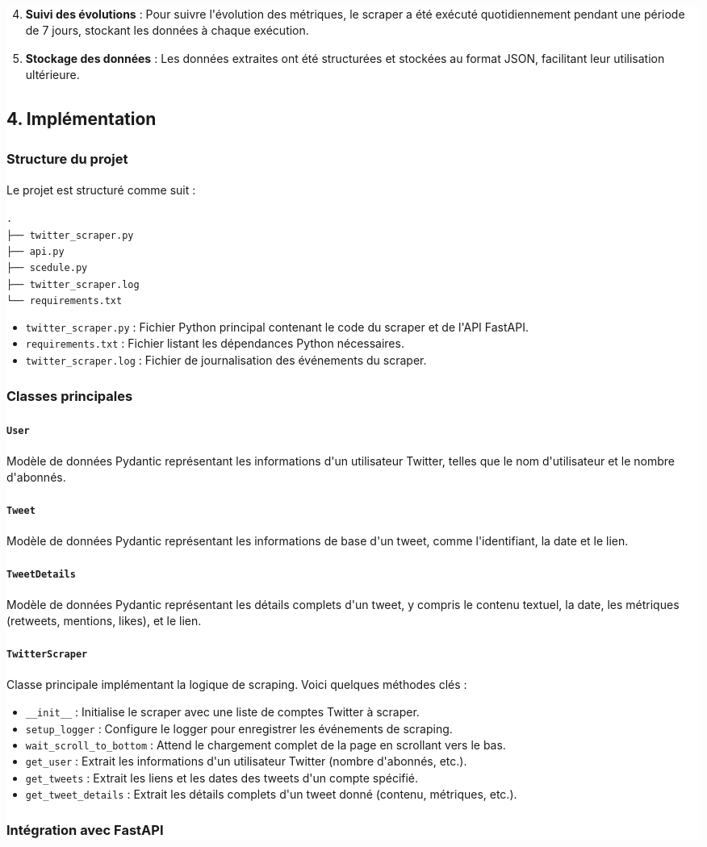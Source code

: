 4. **Suivi des évolutions** : Pour suivre l'évolution des métriques, le scraper a été exécuté quotidiennement pendant une période de 7 jours, stockant les données à chaque exécution.

5. **Stockage des données** : Les données extraites ont été structurées et stockées au format JSON, facilitant leur utilisation ultérieure.

## 4. Implémentation

### Structure du projet

Le projet est structuré comme suit :

```
.
├── twitter_scraper.py
├── api.py
├── scedule.py
├── twitter_scraper.log
└── requirements.txt 
```

- `twitter_scraper.py` : Fichier Python principal contenant le code du scraper et de l'API FastAPI.
- `requirements.txt` : Fichier listant les dépendances Python nécessaires.
- `twitter_scraper.log` : Fichier de journalisation des événements du scraper.

### Classes principales

#### `User`

Modèle de données Pydantic représentant les informations d'un utilisateur Twitter, telles que le nom d'utilisateur et le nombre d'abonnés.

#### `Tweet`

Modèle de données Pydantic représentant les informations de base d'un tweet, comme l'identifiant, la date et le lien.

#### `TweetDetails`

Modèle de données Pydantic représentant les détails complets d'un tweet, y compris le contenu textuel, la date, les métriques (retweets, mentions, likes), et le lien.

#### `TwitterScraper`

Classe principale implémentant la logique de scraping. Voici quelques méthodes clés :

- `__init__` : Initialise le scraper avec une liste de comptes Twitter à scraper.
- `setup_logger` : Configure le logger pour enregistrer les événements de scraping.
- `wait_scroll_to_bottom` : Attend le chargement complet de la page en scrollant vers le bas.
- `get_user` : Extrait les informations d'un utilisateur Twitter (nombre d'abonnés, etc.).
- `get_tweets` : Extrait les liens et les dates des tweets d'un compte spécifié.
- `get_tweet_details` : Extrait les détails complets d'un tweet donné (contenu, métriques, etc.).

### Intégration avec FastAPI
